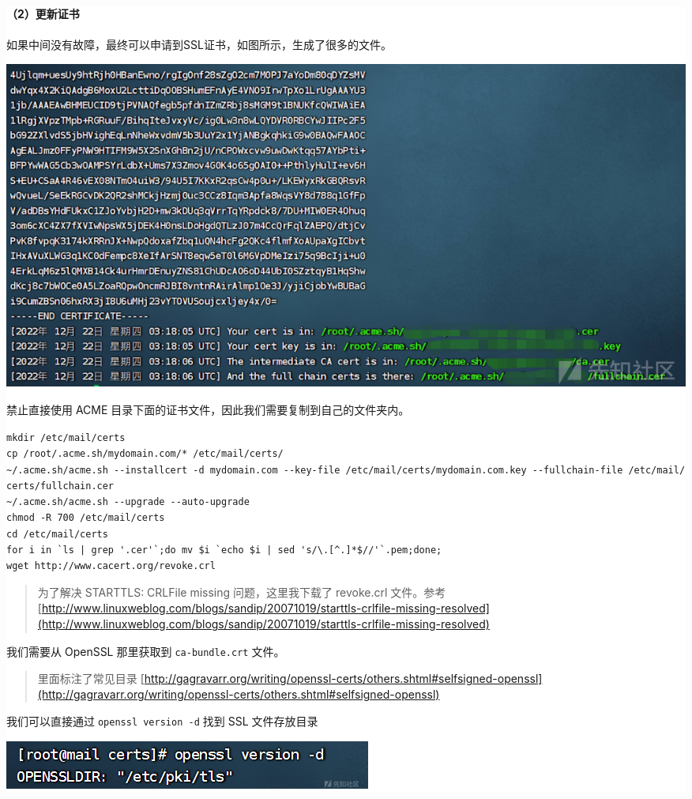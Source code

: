 #### （2）更新证书

如果中间没有故障，最终可以申请到SSL证书，如图所示，生成了很多的文件。

[![](assets/1700532956-fcc30aadff0243303c853db1e9c3949f.png)](https://xzfile.aliyuncs.com/media/upload/picture/20221224201150-25b512f8-8384-1.png)

禁止直接使用 ACME 目录下面的证书文件，因此我们需要复制到自己的文件夹内。

```plain
mkdir /etc/mail/certs
cp /root/.acme.sh/mydomain.com/* /etc/mail/certs/
~/.acme.sh/acme.sh --installcert -d mydomain.com --key-file /etc/mail/certs/mydomain.com.key --fullchain-file /etc/mail/certs/fullchain.cer
~/.acme.sh/acme.sh --upgrade --auto-upgrade
chmod -R 700 /etc/mail/certs
cd /etc/mail/certs
for i in `ls | grep '.cer'`;do mv $i `echo $i | sed 's/\.[^.]*$//'`.pem;done;
wget http://www.cacert.org/revoke.crl
```

> 为了解决 STARTTLS: CRLFile missing 问题，这里我下载了 revoke.crl 文件。参考[http://www.linuxweblog.com/blogs/sandip/20071019/starttls-crlfile-missing-resolved](http://www.linuxweblog.com/blogs/sandip/20071019/starttls-crlfile-missing-resolved)

我们需要从 OpenSSL 那里获取到 `ca-bundle.crt` 文件。

> 里面标注了常见目录 [http://gagravarr.org/writing/openssl-certs/others.shtml#selfsigned-openssl](http://gagravarr.org/writing/openssl-certs/others.shtml#selfsigned-openssl)

我们可以直接通过 `openssl version -d` 找到 SSL 文件存放目录

[![](assets/1700532956-5ac18227744ef7be40a311a6a63f62d9.png)](https://xzfile.aliyuncs.com/media/upload/picture/20221224201730-efe43982-8384-1.png)
